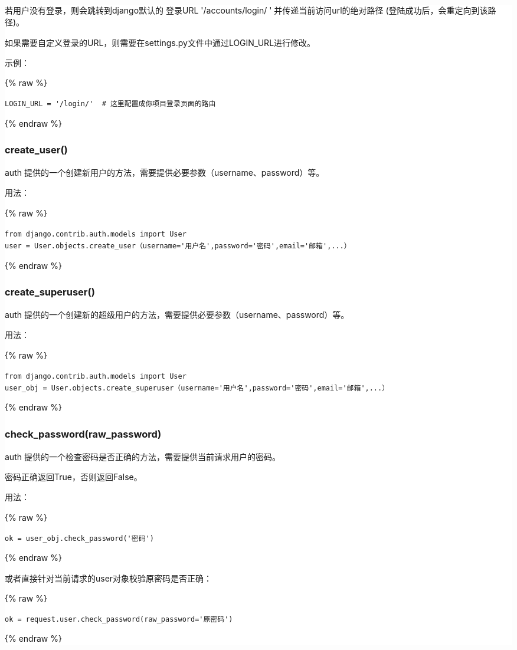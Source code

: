 若用户没有登录，则会跳转到django默认的 登录URL '/accounts/login/ ' 并传递当前访问url的绝对路径 (登陆成功后，会重定向到该路径)。

如果需要自定义登录的URL，则需要在settings.py文件中通过LOGIN_URL进行修改。

示例：

{% raw %}
```
LOGIN_URL = '/login/'  # 这里配置成你项目登录页面的路由
```
{% endraw %}

### create_user()

auth 提供的一个创建新用户的方法，需要提供必要参数（username、password）等。

用法：

{% raw %}
```
from django.contrib.auth.models import User
user = User.objects.create_user（username='用户名',password='密码',email='邮箱',...）
```
{% endraw %}

### create_superuser()

auth 提供的一个创建新的超级用户的方法，需要提供必要参数（username、password）等。

用法：

{% raw %}
```
from django.contrib.auth.models import User
user_obj = User.objects.create_superuser（username='用户名',password='密码',email='邮箱',...）
```
{% endraw %}

### check_password(raw_password)

auth 提供的一个检查密码是否正确的方法，需要提供当前请求用户的密码。

密码正确返回True，否则返回False。

用法：

{% raw %}
```
ok = user_obj.check_password('密码')
```
{% endraw %}

或者直接针对当前请求的user对象校验原密码是否正确：

{% raw %}
```
ok = request.user.check_password(raw_password='原密码')
```
{% endraw %}
